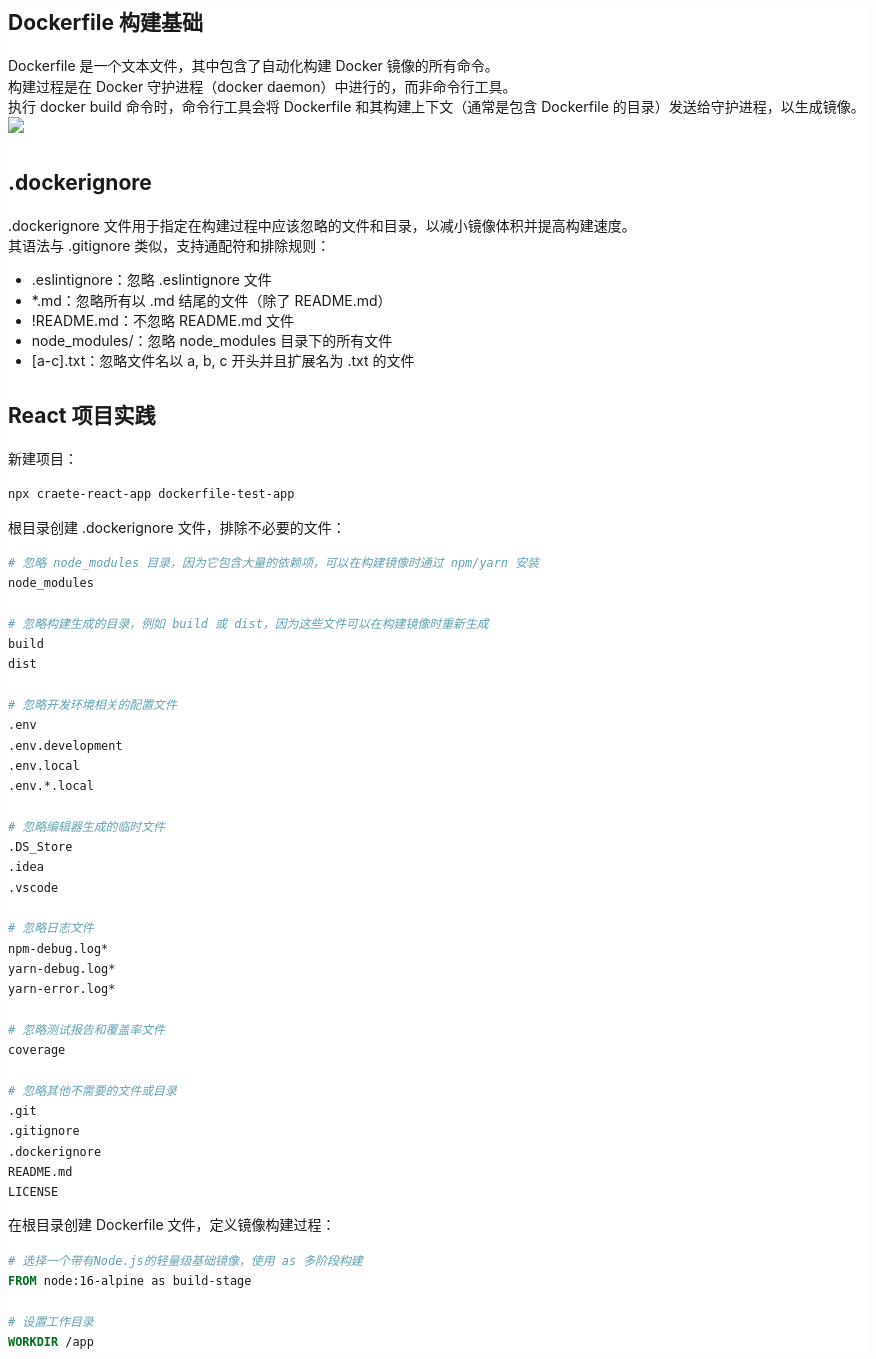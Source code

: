 ## Dockerfile 构建基础
Dockerfile 是一个文本文件，其中包含了自动化构建 Docker 镜像的所有命令。<br />构建过程是在 Docker 守护进程（docker daemon）中进行的，而非命令行工具。<br />执行 docker build 命令时，命令行工具会将 Dockerfile 和其构建上下文（通常是包含 Dockerfile 的目录）发送给守护进程，以生成镜像。<br />![](https://cdn.nlark.com/yuque/0/2024/jpeg/21596389/1710578768922-6458a4e4-0da3-4152-8e32-3e274c8c4b90.jpeg)

## .dockerignore
.dockerignore 文件用于指定在构建过程中应该忽略的文件和目录，以减小镜像体积并提高构建速度。<br />其语法与 .gitignore 类似，支持通配符和排除规则：

- .eslintignore：忽略 .eslintignore 文件
- *.md：忽略所有以 .md 结尾的文件（除了 README.md）
- !README.md：不忽略 README.md 文件
- node_modules/：忽略 node_modules 目录下的所有文件
- [a-c].txt：忽略文件名以 a, b, c 开头并且扩展名为 .txt 的文件

## React 项目实践
新建项目：
```bash
npx craete-react-app dockerfile-test-app
```
根目录创建 .dockerignore 文件，排除不必要的文件：
```bash
# 忽略 node_modules 目录，因为它包含大量的依赖项，可以在构建镜像时通过 npm/yarn 安装  
node_modules  
  
# 忽略构建生成的目录，例如 build 或 dist，因为这些文件可以在构建镜像时重新生成  
build  
dist  
  
# 忽略开发环境相关的配置文件  
.env  
.env.development  
.env.local  
.env.*.local  
  
# 忽略编辑器生成的临时文件  
.DS_Store  
.idea  
.vscode  
  
# 忽略日志文件  
npm-debug.log*  
yarn-debug.log*  
yarn-error.log*  
  
# 忽略测试报告和覆盖率文件  
coverage  
  
# 忽略其他不需要的文件或目录  
.git  
.gitignore  
.dockerignore  
README.md  
LICENSE
```
在根目录创建 Dockerfile 文件，定义镜像构建过程：
```dockerfile
# 选择一个带有Node.js的轻量级基础镜像，使用 as 多阶段构建
FROM node:16-alpine as build-stage

# 设置工作目录
WORKDIR /app

```